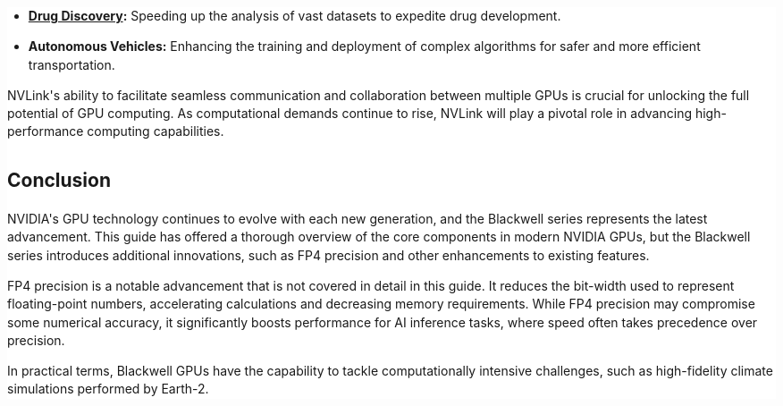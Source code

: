 * [**Drug Discovery**](https://en.wikipedia.org/wiki/Drug_discovery)**:** Speeding up the analysis of vast datasets to expedite drug development.
    
* **Autonomous Vehicles:** Enhancing the training and deployment of complex algorithms for safer and more efficient transportation.
    

NVLink's ability to facilitate seamless communication and collaboration between multiple GPUs is crucial for unlocking the full potential of GPU computing. As computational demands continue to rise, NVLink will play a pivotal role in advancing high-performance computing capabilities.

## Conclusion

NVIDIA's GPU technology continues to evolve with each new generation, and the Blackwell series represents the latest advancement. This guide has offered a thorough overview of the core components in modern NVIDIA GPUs, but the Blackwell series introduces additional innovations, such as FP4 precision and other enhancements to existing features.

FP4 precision is a notable advancement that is not covered in detail in this guide. It reduces the bit-width used to represent floating-point numbers, accelerating calculations and decreasing memory requirements. While FP4 precision may compromise some numerical accuracy, it significantly boosts performance for AI inference tasks, where speed often takes precedence over precision.

In practical terms, Blackwell GPUs have the capability to tackle computationally intensive challenges, such as high-fidelity climate simulations performed by Earth-2.
